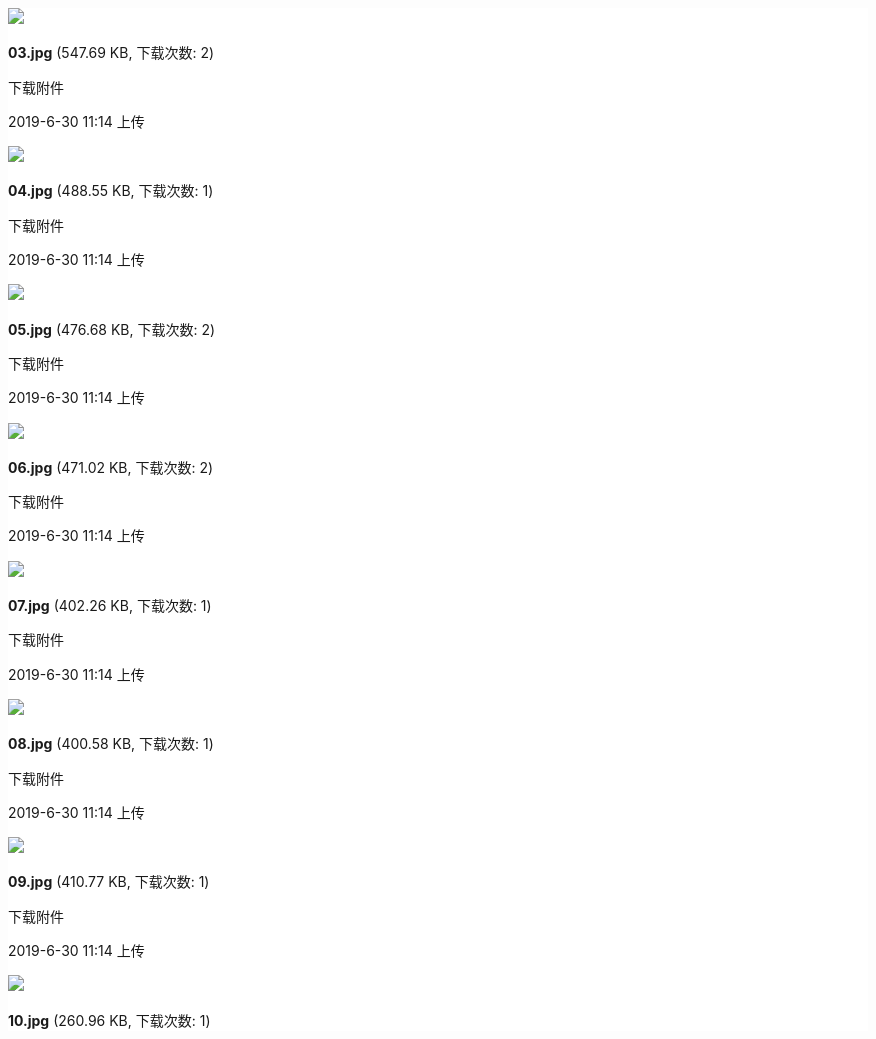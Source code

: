 <img src="https://img.saraba1st.com/forum/201906/30/111424vk2eaeacvuekskfy.jpg" referrerpolicy="no-referrer">

<strong>03.jpg</strong> (547.69 KB, 下载次数: 2)

下载附件

2019-6-30 11:14 上传

<img src="https://img.saraba1st.com/forum/201906/30/111429f90l5mu8e99s0ulx.jpg" referrerpolicy="no-referrer">

<strong>04.jpg</strong> (488.55 KB, 下载次数: 1)

下载附件

2019-6-30 11:14 上传

<img src="https://img.saraba1st.com/forum/201906/30/111433aodc22s7opk2n227.jpg" referrerpolicy="no-referrer">

<strong>05.jpg</strong> (476.68 KB, 下载次数: 2)

下载附件

2019-6-30 11:14 上传

<img src="https://img.saraba1st.com/forum/201906/30/111436v7cpx48jx81jnfjj.jpg" referrerpolicy="no-referrer">

<strong>06.jpg</strong> (471.02 KB, 下载次数: 2)

下载附件

2019-6-30 11:14 上传

<img src="https://img.saraba1st.com/forum/201906/30/111440b5ir7diop2xvxija.jpg" referrerpolicy="no-referrer">

<strong>07.jpg</strong> (402.26 KB, 下载次数: 1)

下载附件

2019-6-30 11:14 上传

<img src="https://img.saraba1st.com/forum/201906/30/111444u9xgdxquxzuu1kq5.jpg" referrerpolicy="no-referrer">

<strong>08.jpg</strong> (400.58 KB, 下载次数: 1)

下载附件

2019-6-30 11:14 上传

<img src="https://img.saraba1st.com/forum/201906/30/111448treeemmbbhz4beer.jpg" referrerpolicy="no-referrer">

<strong>09.jpg</strong> (410.77 KB, 下载次数: 1)

下载附件

2019-6-30 11:14 上传

<img src="https://img.saraba1st.com/forum/201906/30/111453lsuzub5uy46bz2s2.jpg" referrerpolicy="no-referrer">

<strong>10.jpg</strong> (260.96 KB, 下载次数: 1)
